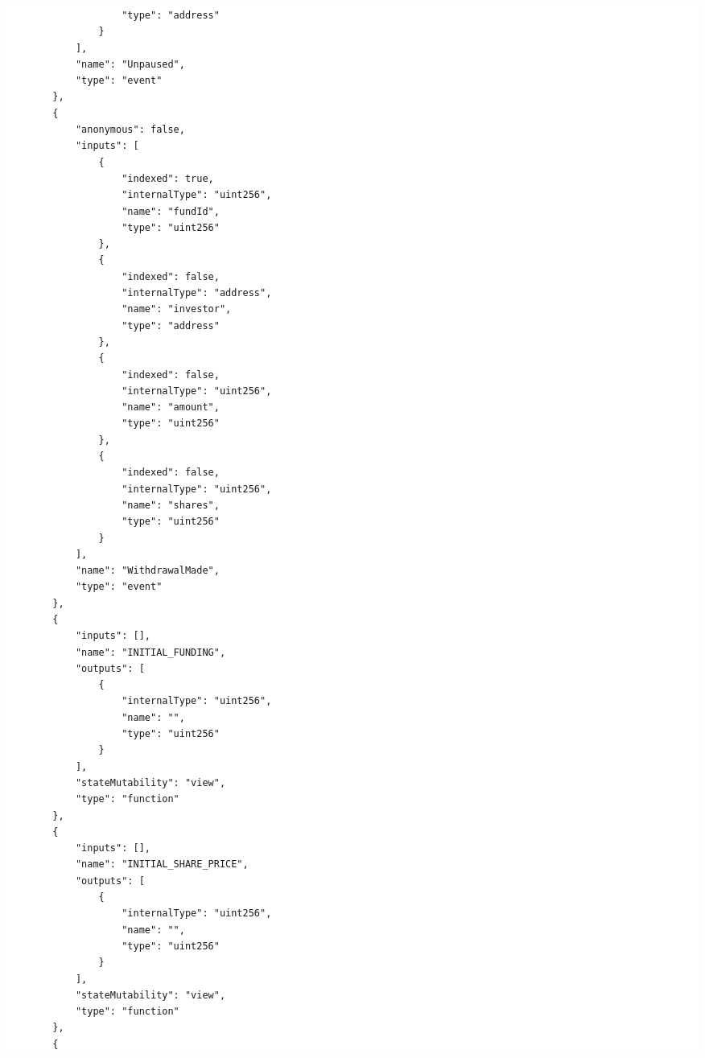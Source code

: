 						"type": "address"
					}
				],
				"name": "Unpaused",
				"type": "event"
			},
			{
				"anonymous": false,
				"inputs": [
					{
						"indexed": true,
						"internalType": "uint256",
						"name": "fundId",
						"type": "uint256"
					},
					{
						"indexed": false,
						"internalType": "address",
						"name": "investor",
						"type": "address"
					},
					{
						"indexed": false,
						"internalType": "uint256",
						"name": "amount",
						"type": "uint256"
					},
					{
						"indexed": false,
						"internalType": "uint256",
						"name": "shares",
						"type": "uint256"
					}
				],
				"name": "WithdrawalMade",
				"type": "event"
			},
			{
				"inputs": [],
				"name": "INITIAL_FUNDING",
				"outputs": [
					{
						"internalType": "uint256",
						"name": "",
						"type": "uint256"
					}
				],
				"stateMutability": "view",
				"type": "function"
			},
			{
				"inputs": [],
				"name": "INITIAL_SHARE_PRICE",
				"outputs": [
					{
						"internalType": "uint256",
						"name": "",
						"type": "uint256"
					}
				],
				"stateMutability": "view",
				"type": "function"
			},
			{